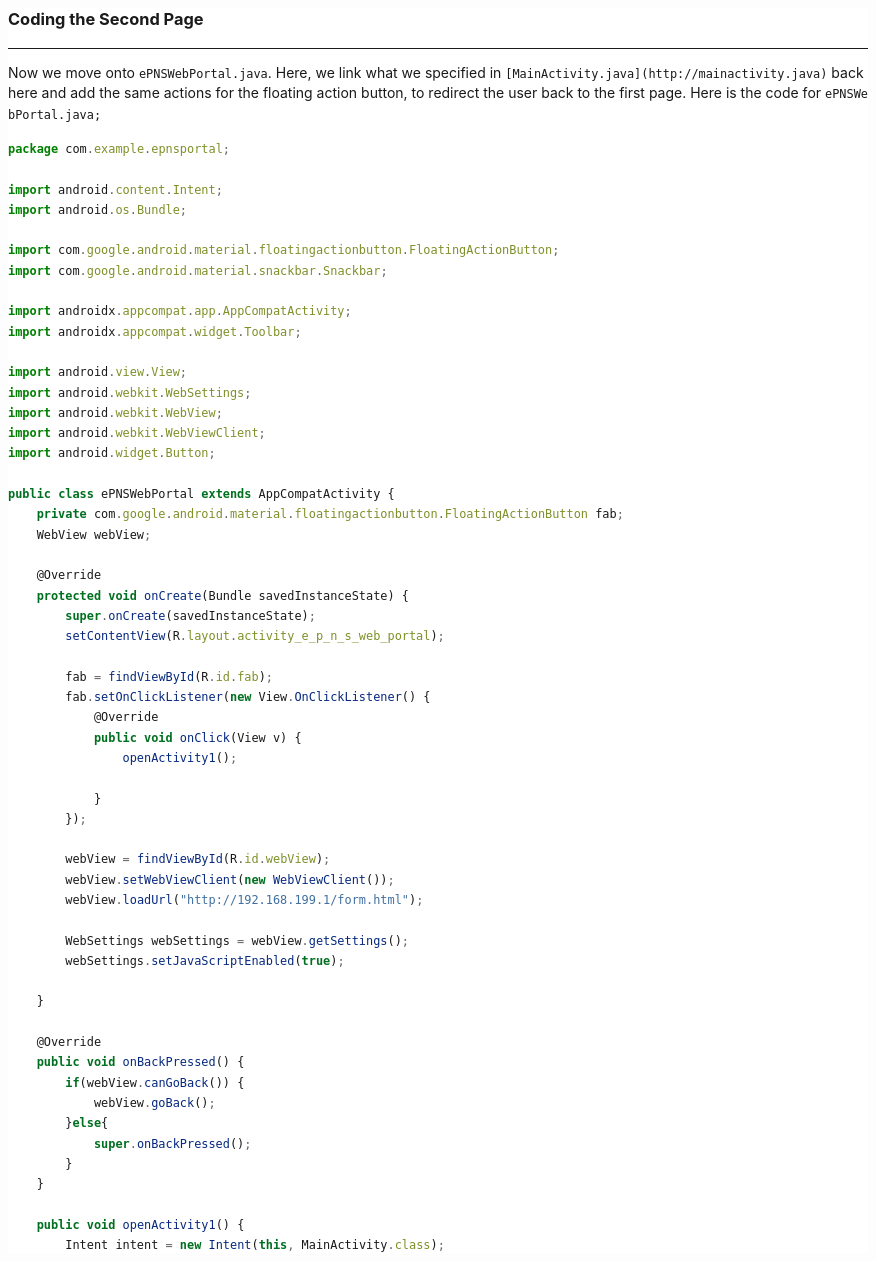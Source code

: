 ### Coding the Second Page

---

Now we move onto `ePNSWebPortal.java`. Here, we link what we specified in `[MainActivity.java](http://mainactivity.java)` back here and add the same actions for the floating action button, to redirect the user back to the first page. Here is the code for `ePNSWebPortal.java;`

```jsx
package com.example.epnsportal;

import android.content.Intent;
import android.os.Bundle;

import com.google.android.material.floatingactionbutton.FloatingActionButton;
import com.google.android.material.snackbar.Snackbar;

import androidx.appcompat.app.AppCompatActivity;
import androidx.appcompat.widget.Toolbar;

import android.view.View;
import android.webkit.WebSettings;
import android.webkit.WebView;
import android.webkit.WebViewClient;
import android.widget.Button;

public class ePNSWebPortal extends AppCompatActivity {
    private com.google.android.material.floatingactionbutton.FloatingActionButton fab;
    WebView webView;

    @Override
    protected void onCreate(Bundle savedInstanceState) {
        super.onCreate(savedInstanceState);
        setContentView(R.layout.activity_e_p_n_s_web_portal);

        fab = findViewById(R.id.fab);
        fab.setOnClickListener(new View.OnClickListener() {
            @Override
            public void onClick(View v) {
                openActivity1();

            }
        });

        webView = findViewById(R.id.webView);
        webView.setWebViewClient(new WebViewClient());
        webView.loadUrl("http://192.168.199.1/form.html");

        WebSettings webSettings = webView.getSettings();
        webSettings.setJavaScriptEnabled(true);

    }

    @Override
    public void onBackPressed() {
        if(webView.canGoBack()) {
            webView.goBack();
        }else{
            super.onBackPressed();
        }
    }

    public void openActivity1() {
        Intent intent = new Intent(this, MainActivity.class);
```